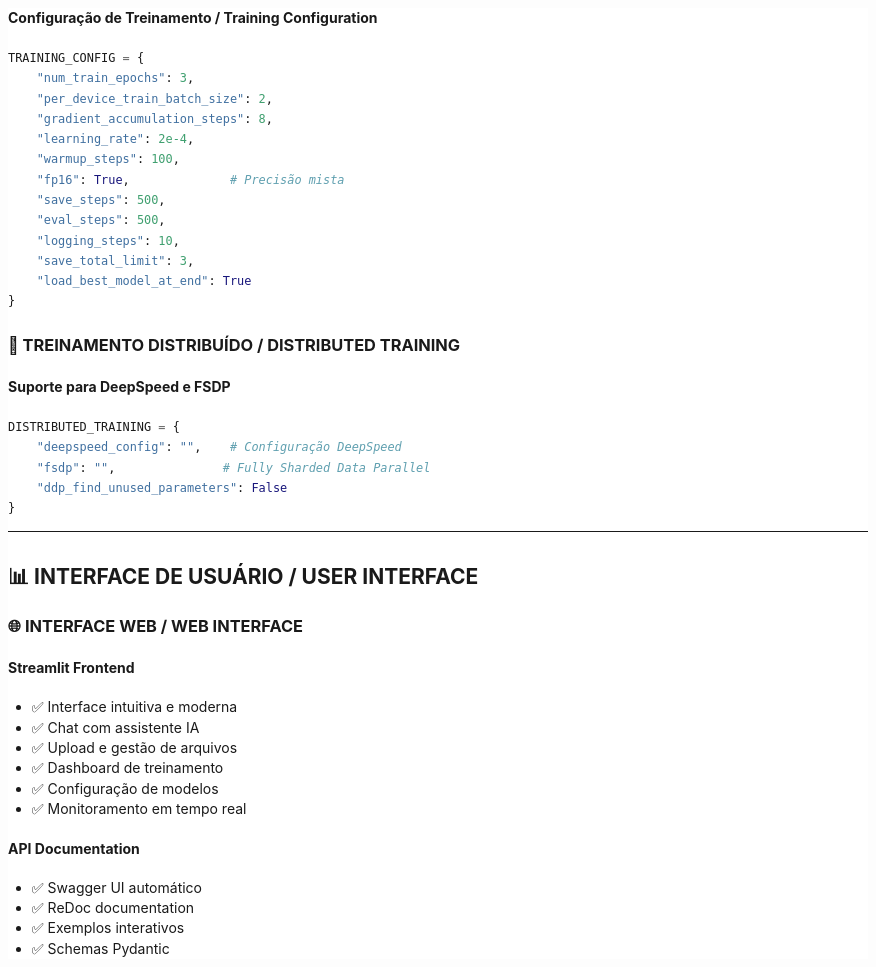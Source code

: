 #### **Configuração de Treinamento / Training Configuration**

```python
TRAINING_CONFIG = {
    "num_train_epochs": 3,
    "per_device_train_batch_size": 2,
    "gradient_accumulation_steps": 8,
    "learning_rate": 2e-4,
    "warmup_steps": 100,
    "fp16": True,              # Precisão mista
    "save_steps": 500,
    "eval_steps": 500,
    "logging_steps": 10,
    "save_total_limit": 3,
    "load_best_model_at_end": True
}
```

### 🚀 TREINAMENTO DISTRIBUÍDO / DISTRIBUTED TRAINING

#### **Suporte para DeepSpeed e FSDP**

```python
DISTRIBUTED_TRAINING = {
    "deepspeed_config": "",    # Configuração DeepSpeed
    "fsdp": "",               # Fully Sharded Data Parallel
    "ddp_find_unused_parameters": False
}
```

---

## 📊 INTERFACE DE USUÁRIO / USER INTERFACE

### 🌐 INTERFACE WEB / WEB INTERFACE

#### **Streamlit Frontend**

-   ✅ Interface intuitiva e moderna
-   ✅ Chat com assistente IA
-   ✅ Upload e gestão de arquivos
-   ✅ Dashboard de treinamento
-   ✅ Configuração de modelos
-   ✅ Monitoramento em tempo real

#### **API Documentation**

-   ✅ Swagger UI automático
-   ✅ ReDoc documentation
-   ✅ Exemplos interativos
-   ✅ Schemas Pydantic
